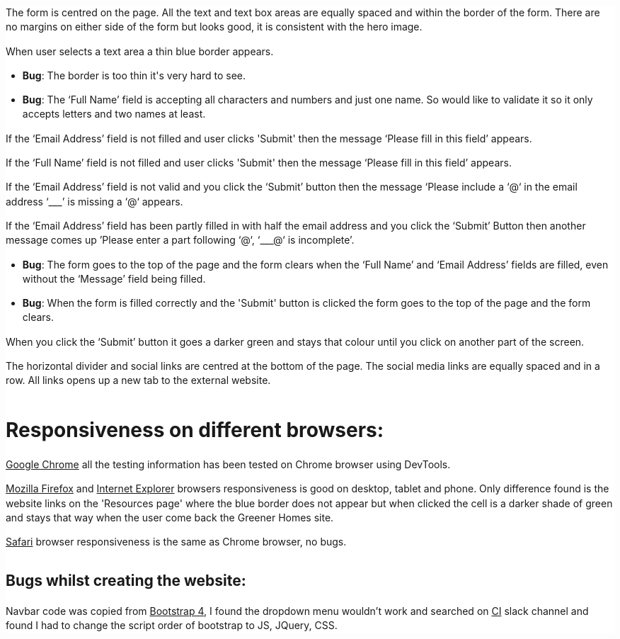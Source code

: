 The form is centred on the page. All the text and text box areas are equally spaced and within the border of the form. There are no margins on either side of the form but looks good, it is consistent with the hero image.

When user selects a text area a thin blue border appears. 

- **Bug**: The border is too thin it's very hard to see.

- **Bug**: The ‘Full Name’ field is accepting all characters and numbers and just one name. So would like to validate it so it only accepts letters and two names at least.

If the ‘Email Address’ field is not filled and user clicks 'Submit' then the message ‘Please fill in this field’ appears.

If the ‘Full Name’ field is not filled and user clicks 'Submit' then the message ‘Please fill in this field’ appears.

If the ‘Email Address’ field is not valid and you click the ‘Submit’ button then the message ‘Please include a ‘@‘ in the email address ‘___’ is missing a ‘@‘ appears.

If the ‘Email Address’ field has been partly filled in with half the email address and you click the ‘Submit’ Button then another message comes up ’Please enter a part following ‘@‘, ‘___@‘ is incomplete’.

- **Bug**: The form goes to the top of the page and the form clears when the ‘Full Name’ and ‘Email Address’ fields are filled, even without the ‘Message’ field being filled.

- **Bug**: When the form is filled correctly and the 'Submit' button is clicked the form goes to the top of the page and the form clears.

When you click the ‘Submit’ button it goes a darker green and stays that colour until you click on another part of the screen.

The horizontal divider and social links are centred at the bottom of the page. The social media links are equally spaced and in a row. All links opens up a new tab to the external website.

# Responsiveness on different browsers:

[Google Chrome](https://google.com) all the testing information has been tested on Chrome browser using DevTools.

[Mozilla Firefox](https://www.mozilla.org/en-GB/firefox/new/) and [Internet Explorer](https://www.microsoft.com/en-gb/download/internet-explorer.aspx) browsers responsiveness is good on desktop, tablet and phone. Only difference found 
is the website links on the 'Resources page' where the blue border does not appear but when clicked the cell is a darker shade of green and stays that way when the user come back the Greener Homes site.

[Safari](https://www.apple.com/uk/safari/) browser responsiveness is the same as Chrome browser, no bugs.

## Bugs whilst creating the website:

Navbar code was copied from [Bootstrap 4](https://getbootstrap.com/), I found the dropdown menu wouldn’t work and searched on [CI](https://codeinstitute.net/) slack channel and found I had to change the script order of bootstrap to JS, JQuery, CSS.
